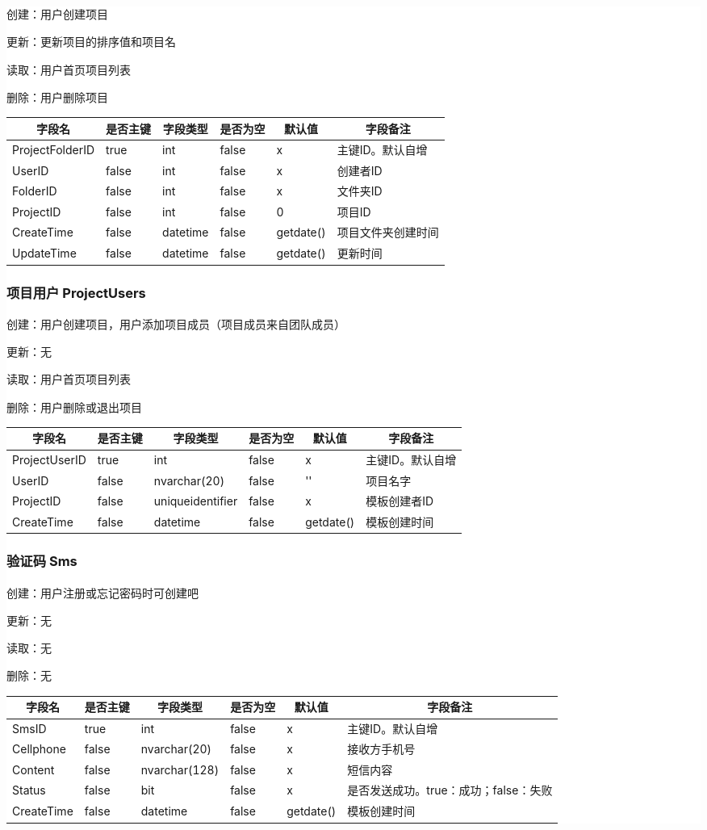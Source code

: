 创建：用户创建项目

更新：更新项目的排序值和项目名

读取：用户首页项目列表

删除：用户删除项目

| 字段名          | 是否主键 | 字段类型 | 是否为空 | 默认值    | 字段备注           |
| --------------- | -------- | -------- | -------- | --------- | ------------------ |
| ProjectFolderID | true     | int      | false    | x         | 主键ID。默认自增   |
| UserID          | false    | int      | false    | x         | 创建者ID           |
| FolderID        | false    | int      | false    | x         | 文件夹ID           |
| ProjectID       | false    | int      | false    | 0         | 项目ID             |
| CreateTime      | false    | datetime | false    | getdate() | 项目文件夹创建时间 |
| UpdateTime      | false    | datetime | false    | getdate() | 更新时间           |

### 项目用户 ProjectUsers

创建：用户创建项目，用户添加项目成员（项目成员来自团队成员）

更新：无

读取：用户首页项目列表

删除：用户删除或退出项目

| 字段名        | 是否主键 | 字段类型         | 是否为空 | 默认值    | 字段备注         |
| ------------- | -------- | ---------------- | -------- | --------- | ---------------- |
| ProjectUserID | true     | int              | false    | x         | 主键ID。默认自增 |
| UserID        | false    | nvarchar(20)     | false    | ''        | 项目名字         |
| ProjectID     | false    | uniqueidentifier | false    | x         | 模板创建者ID     |
| CreateTime    | false    | datetime         | false    | getdate() | 模板创建时间     |

### 验证码 Sms

创建：用户注册或忘记密码时可创建吧

更新：无

读取：无

删除：无

| 字段名     | 是否主键 | 字段类型      | 是否为空 | 默认值    | 字段备注                              |
| ---------- | -------- | ------------- | -------- | --------- | ------------------------------------- |
| SmsID      | true     | int           | false    | x         | 主键ID。默认自增                      |
| Cellphone  | false    | nvarchar(20)  | false    | x         | 接收方手机号                          |
| Content    | false    | nvarchar(128) | false    | x         | 短信内容                              |
| Status     | false    | bit           | false    | x         | 是否发送成功。true：成功；false：失败 |
| CreateTime | false    | datetime      | false    | getdate() | 模板创建时间                          |
